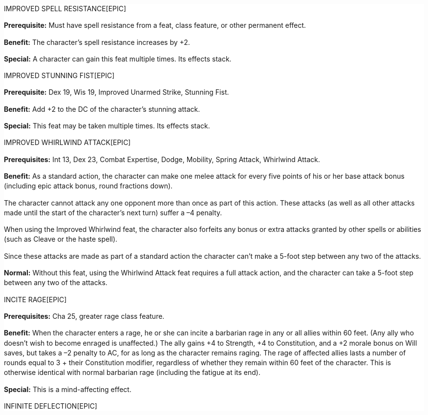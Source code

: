 

IMPROVED SPELL RESISTANCE[EPIC]

**Prerequisite:** Must have spell resistance from a feat, class feature, or other permanent effect.

**Benefit:** The character’s spell resistance increases by +2.

**Special:** A character can gain this feat multiple times. Its effects stack.





IMPROVED STUNNING FIST[EPIC]

**Prerequisite:** Dex 19, Wis 19, Improved Unarmed Strike, Stunning Fist.

**Benefit:** Add +2 to the DC of the character’s stunning attack.

**Special:** This feat may be taken multiple times. Its effects stack.





IMPROVED WHIRLWIND ATTACK[EPIC]

**Prerequisites:** Int 13, Dex 23, Combat Expertise, Dodge, Mobility, Spring Attack, Whirlwind Attack.

**Benefit:** As a standard action, the character can make one melee attack for every five points of his or her base attack bonus (including epic attack bonus, round fractions down).

The character cannot attack any one opponent more than once as part of this action. These attacks (as well as all other attacks made until the start of the character’s next turn) suffer a –4 penalty.

When using the Improved Whirlwind feat, the character also forfeits any bonus or extra attacks granted by other spells or abilities (such as Cleave or the haste spell).

Since these attacks are made as part of a standard action the character can’t make a 5-foot step between any two of the attacks.

**Normal:** Without this feat, using the Whirlwind Attack feat requires a full attack action, and the character can take a 5-foot step between any two of the attacks.





INCITE RAGE[EPIC]

**Prerequisites:** Cha 25, greater rage class feature.

**Benefit:** When the character enters a rage, he or she can incite a barbarian rage in any or all allies within 60 feet. (Any ally who doesn’t wish to become enraged is unaffected.) The ally gains +4 to Strength, +4 to Constitution, and a +2 morale bonus on Will saves, but takes a –2 penalty to AC, for as long as the character remains raging. The rage of affected allies lasts a number of rounds equal to 3 + their Constitution modifier, regardless of whether they remain within 60 feet of the character. This is otherwise identical with normal barbarian rage (including the fatigue at its end).

**Special:** This is a mind-affecting effect.





INFINITE DEFLECTION[EPIC]
